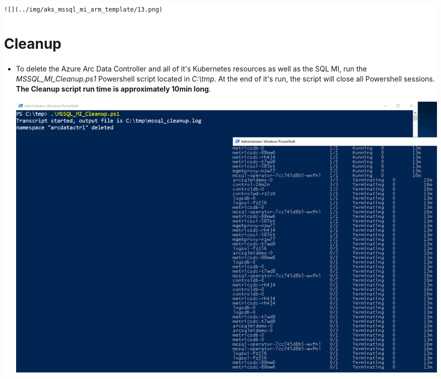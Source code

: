     ![](../img/aks_mssql_mi_arm_template/13.png)

# Cleanup

* To delete the Azure Arc Data Controller and all of it's Kubernetes resources as well as the SQL MI, run the *MSSQL_MI_Cleanup.ps1* Powershell script located in *C:\tmp*. At the end of it's run, the script will close all Powershell sessions. **The Cleanup script run time is approximately 10min long**.

    ![](../img/aks_mssql_mi_arm_template/14.png)
